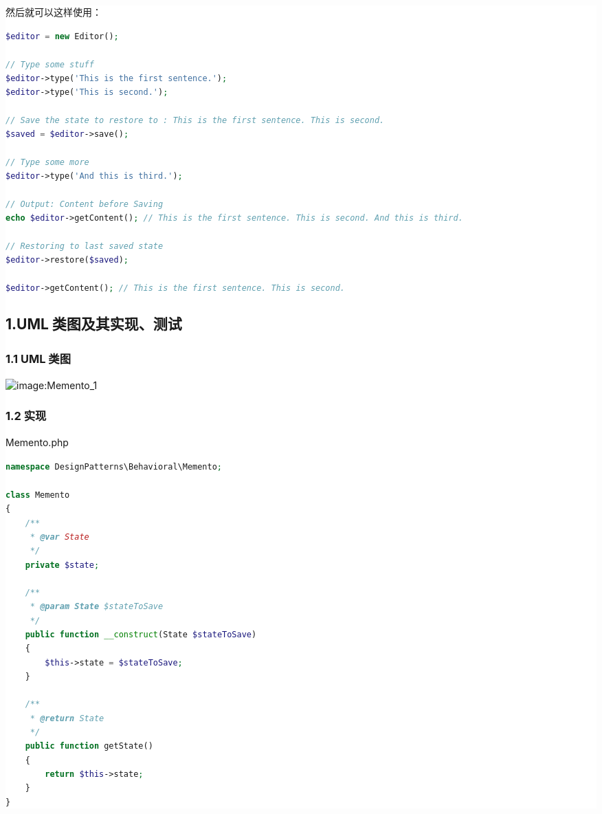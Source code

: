 然后就可以这样使用：

```php
$editor = new Editor();

// Type some stuff
$editor->type('This is the first sentence.');
$editor->type('This is second.');

// Save the state to restore to : This is the first sentence. This is second.
$saved = $editor->save();

// Type some more
$editor->type('And this is third.');

// Output: Content before Saving
echo $editor->getContent(); // This is the first sentence. This is second. And this is third.

// Restoring to last saved state
$editor->restore($saved);

$editor->getContent(); // This is the first sentence. This is second.
```

## 1.UML 类图及其实现、测试

### 1.1 UML 类图

![image:Memento_1](https://github.com/TomatoZ7/notes-of-tz/blob/master/Programming/DesignPatterns/images/Memento_1.jpg)

### 1.2 实现

Memento.php

```php
namespace DesignPatterns\Behavioral\Memento;

class Memento
{
    /**
     * @var State
     */
    private $state;

    /**
     * @param State $stateToSave
     */
    public function __construct(State $stateToSave)
    {
        $this->state = $stateToSave;
    }

    /**
     * @return State
     */
    public function getState()
    {
        return $this->state;
    }
}
```
